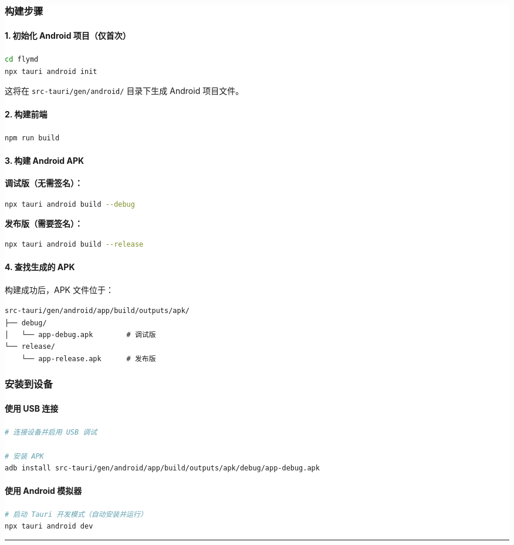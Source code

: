 ### 构建步骤

#### 1. 初始化 Android 项目（仅首次）
```bash
cd flymd
npx tauri android init
```

这将在 `src-tauri/gen/android/` 目录下生成 Android 项目文件。

#### 2. 构建前端
```bash
npm run build
```

#### 3. 构建 Android APK

**调试版（无需签名）：**
```bash
npx tauri android build --debug
```

**发布版（需要签名）：**
```bash
npx tauri android build --release
```

#### 4. 查找生成的 APK

构建成功后，APK 文件位于：
```
src-tauri/gen/android/app/build/outputs/apk/
├── debug/
│   └── app-debug.apk        # 调试版
└── release/
    └── app-release.apk      # 发布版
```

### 安装到设备

#### 使用 USB 连接
```bash
# 连接设备并启用 USB 调试

# 安装 APK
adb install src-tauri/gen/android/app/build/outputs/apk/debug/app-debug.apk
```

#### 使用 Android 模拟器
```bash
# 启动 Tauri 开发模式（自动安装并运行）
npx tauri android dev
```

---
